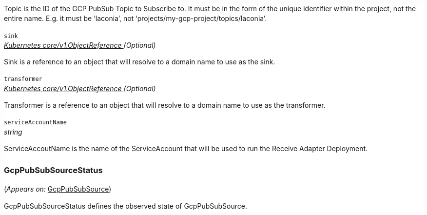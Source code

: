 </em>
</td>
<td>
<p>Topic is the ID of the GCP PubSub Topic to Subscribe to. It must be in the form of the
unique identifier within the project, not the entire name. E.g. it must be &lsquo;laconia&rsquo;, not
&lsquo;projects/my-gcp-project/topics/laconia&rsquo;.</p>
</td>
</tr>
<tr>
<td>
<code>sink</code></br>
<em>
<a href="https://kubernetes.io/docs/reference/generated/kubernetes-api/v1.13/#objectreference-v1-core">
Kubernetes core/v1.ObjectReference
</a>
</em>
</td>
<td>
<em>(Optional)</em>
<p>Sink is a reference to an object that will resolve to a domain name to use as the sink.</p>
</td>
</tr>
<tr>
<td>
<code>transformer</code></br>
<em>
<a href="https://kubernetes.io/docs/reference/generated/kubernetes-api/v1.13/#objectreference-v1-core">
Kubernetes core/v1.ObjectReference
</a>
</em>
</td>
<td>
<em>(Optional)</em>
<p>Transformer is a reference to an object that will resolve to a domain name to use as the transformer.</p>
</td>
</tr>
<tr>
<td>
<code>serviceAccountName</code></br>
<em>
string
</em>
</td>
<td>
<p>ServiceAccoutName is the name of the ServiceAccount that will be used to run the Receive
Adapter Deployment.</p>
</td>
</tr>
</tbody>
</table>
<h3 id="github.com/knative/eventing-contrib/contrib/gcppubsub/pkg/apis/sources/v1alpha1.GcpPubSubSourceStatus">GcpPubSubSourceStatus
</h3>
<p>
(<em>Appears on:</em>
<a href="#github.com%2fknative%2feventing-contrib%2fcontrib%2fgcppubsub%2fpkg%2fapis%2fsources%2fv1alpha1.GcpPubSubSource">GcpPubSubSource</a>)
</p>
<p>
<p>GcpPubSubSourceStatus defines the observed state of GcpPubSubSource.</p>
